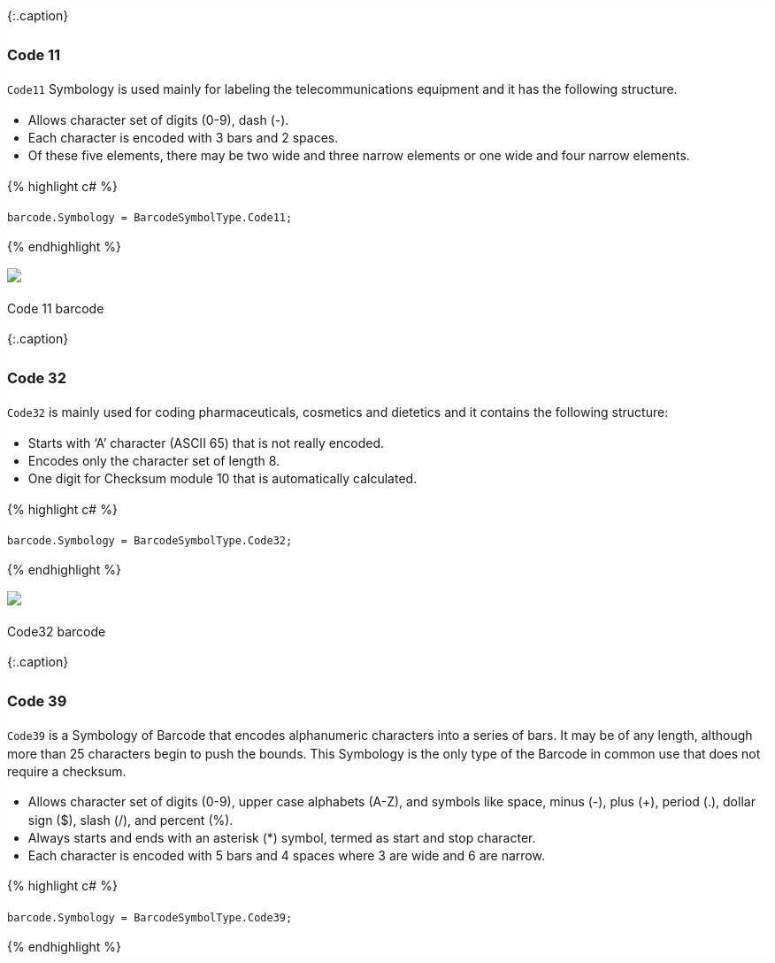 {:.caption}

### Code 11

`Code11` Symbology is used mainly for labeling the telecommunications equipment and it has the following structure.

* Allows character set of digits (0-9), dash (-).
* Each character is encoded with 3 bars and 2 spaces.
* Of these five elements, there may be two wide and three narrow elements or one wide and four narrow elements.

{% highlight c# %}

    barcode.Symbology = BarcodeSymbolType.Code11;

{% endhighlight %}

![](supported-symbologies_images/code11/Code11.png)

Code 11 barcode

{:.caption}

### Code 32

`Code32` is mainly used for coding pharmaceuticals, cosmetics and dietetics and it contains the following structure:

* Starts with ‘A’ character (ASCII 65) that is not really encoded.
* Encodes only the character set of length 8.
* One digit for Checksum module 10 that is automatically calculated.


{% highlight c# %}

    barcode.Symbology = BarcodeSymbolType.Code32;

{% endhighlight %}

![](supported-symbologies_images/code32/Code32.png)

Code32 barcode

{:.caption}

### Code 39

`Code39` is a Symbology of Barcode that encodes alphanumeric characters into a series of bars. It may be of any length, although more than 25 characters begin to push the bounds. This Symbology is the only type of the Barcode in common use that does not require a checksum.

* Allows character set of digits (0-9), upper case alphabets (A-Z), and symbols like space, minus (-), plus (+), period (.), dollar sign ($), slash (/), and percent (%).
* Always starts and ends with an asterisk (*) symbol, termed as start and stop character.
* Each character is encoded with 5 bars and 4 spaces where 3 are wide and 6 are narrow.

{% highlight c# %}

    barcode.Symbology = BarcodeSymbolType.Code39;

{% endhighlight %}
